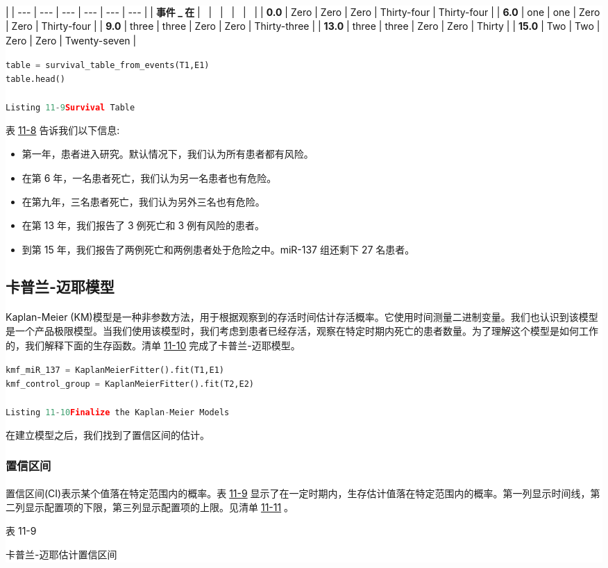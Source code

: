  |
| --- | --- | --- | --- | --- | --- |
| **事件 _ 在** |   |   |   |   |   |
| **0.0** | Zero | Zero | Zero | Thirty-four | Thirty-four |
| **6.0** | one | one | Zero | Zero | Thirty-four |
| **9.0** | three | three | Zero | Zero | Thirty-three |
| **13.0** | three | three | Zero | Zero | Thirty |
| **15.0** | Two | Two | Zero | Zero | Twenty-seven |

```py
table = survival_table_from_events(T1,E1)
table.head()

Listing 11-9Survival Table

```

表 [11-8](#Tab8) 告诉我们以下信息:

*   第一年，患者进入研究。默认情况下，我们认为所有患者都有风险。

*   在第 6 年，一名患者死亡，我们认为另一名患者也有危险。

*   在第九年，三名患者死亡，我们认为另外三名也有危险。

*   在第 13 年，我们报告了 3 例死亡和 3 例有风险的患者。

*   到第 15 年，我们报告了两例死亡和两例患者处于危险之中。miR-137 组还剩下 27 名患者。

## 卡普兰-迈耶模型

Kaplan-Meier (KM)模型是一种非参数方法，用于根据观察到的存活时间估计存活概率。它使用时间测量二进制变量。我们也认识到该模型是一个产品极限模型。当我们使用该模型时，我们考虑到患者已经存活，观察在特定时期内死亡的患者数量。为了理解这个模型是如何工作的，我们解释下面的生存函数。清单 [11-10](#PC10) 完成了卡普兰-迈耶模型。

```py
kmf_miR_137 = KaplanMeierFitter().fit(T1,E1)
kmf_control_group = KaplanMeierFitter().fit(T2,E2)

Listing 11-10Finalize the Kaplan-Meier Models

```

在建立模型之后，我们找到了置信区间的估计。

### 置信区间

置信区间(CI)表示某个值落在特定范围内的概率。表 [11-9](#Tab9) 显示了在一定时期内，生存估计值落在特定范围内的概率。第一列显示时间线，第二列显示配置项的下限，第三列显示配置项的上限。见清单 [11-11](#PC11) 。

表 11-9

卡普兰-迈耶估计置信区间
